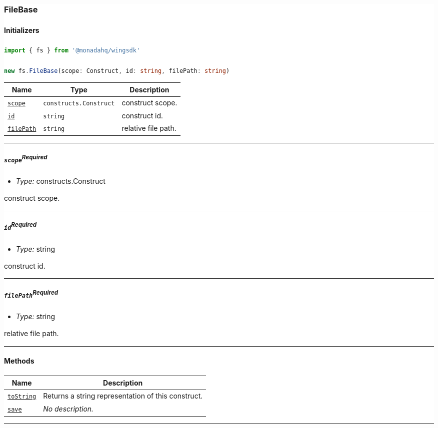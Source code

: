 
### FileBase <a name="FileBase" id="@monadahq/wingsdk.fs.FileBase"></a>

#### Initializers <a name="Initializers" id="@monadahq/wingsdk.fs.FileBase.Initializer"></a>

```typescript
import { fs } from '@monadahq/wingsdk'

new fs.FileBase(scope: Construct, id: string, filePath: string)
```

| **Name** | **Type** | **Description** |
| --- | --- | --- |
| <code><a href="#@monadahq/wingsdk.fs.FileBase.Initializer.parameter.scope">scope</a></code> | <code>constructs.Construct</code> | construct scope. |
| <code><a href="#@monadahq/wingsdk.fs.FileBase.Initializer.parameter.id">id</a></code> | <code>string</code> | construct id. |
| <code><a href="#@monadahq/wingsdk.fs.FileBase.Initializer.parameter.filePath">filePath</a></code> | <code>string</code> | relative file path. |

---

##### `scope`<sup>Required</sup> <a name="scope" id="@monadahq/wingsdk.fs.FileBase.Initializer.parameter.scope"></a>

- *Type:* constructs.Construct

construct scope.

---

##### `id`<sup>Required</sup> <a name="id" id="@monadahq/wingsdk.fs.FileBase.Initializer.parameter.id"></a>

- *Type:* string

construct id.

---

##### `filePath`<sup>Required</sup> <a name="filePath" id="@monadahq/wingsdk.fs.FileBase.Initializer.parameter.filePath"></a>

- *Type:* string

relative file path.

---

#### Methods <a name="Methods" id="Methods"></a>

| **Name** | **Description** |
| --- | --- |
| <code><a href="#@monadahq/wingsdk.fs.FileBase.toString">toString</a></code> | Returns a string representation of this construct. |
| <code><a href="#@monadahq/wingsdk.fs.FileBase.save">save</a></code> | *No description.* |

---